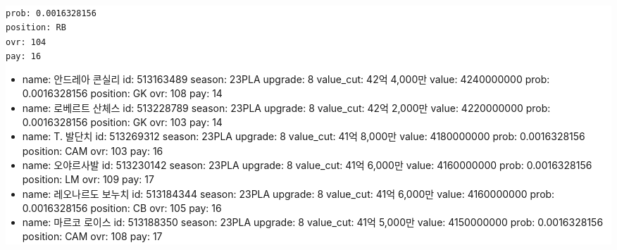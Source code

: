     prob: 0.0016328156
    position: RB
    ovr: 104
    pay: 16
  - name: 안드레아 콘실리
    id: 513163489
    season: 23PLA
    upgrade: 8
    value_cut: 42억 4,000만
    value: 4240000000
    prob: 0.0016328156
    position: GK
    ovr: 108
    pay: 14
  - name: 로베르트 산체스
    id: 513228789
    season: 23PLA
    upgrade: 8
    value_cut: 42억 2,000만
    value: 4220000000
    prob: 0.0016328156
    position: GK
    ovr: 103
    pay: 14
  - name: T. 발단치
    id: 513269312
    season: 23PLA
    upgrade: 8
    value_cut: 41억 8,000만
    value: 4180000000
    prob: 0.0016328156
    position: CAM
    ovr: 103
    pay: 16
  - name: 오야르사발
    id: 513230142
    season: 23PLA
    upgrade: 8
    value_cut: 41억 6,000만
    value: 4160000000
    prob: 0.0016328156
    position: LM
    ovr: 109
    pay: 17
  - name: 레오나르도 보누치
    id: 513184344
    season: 23PLA
    upgrade: 8
    value_cut: 41억 6,000만
    value: 4160000000
    prob: 0.0016328156
    position: CB
    ovr: 105
    pay: 16
  - name: 마르코 로이스
    id: 513188350
    season: 23PLA
    upgrade: 8
    value_cut: 41억 5,000만
    value: 4150000000
    prob: 0.0016328156
    position: CAM
    ovr: 108
    pay: 17